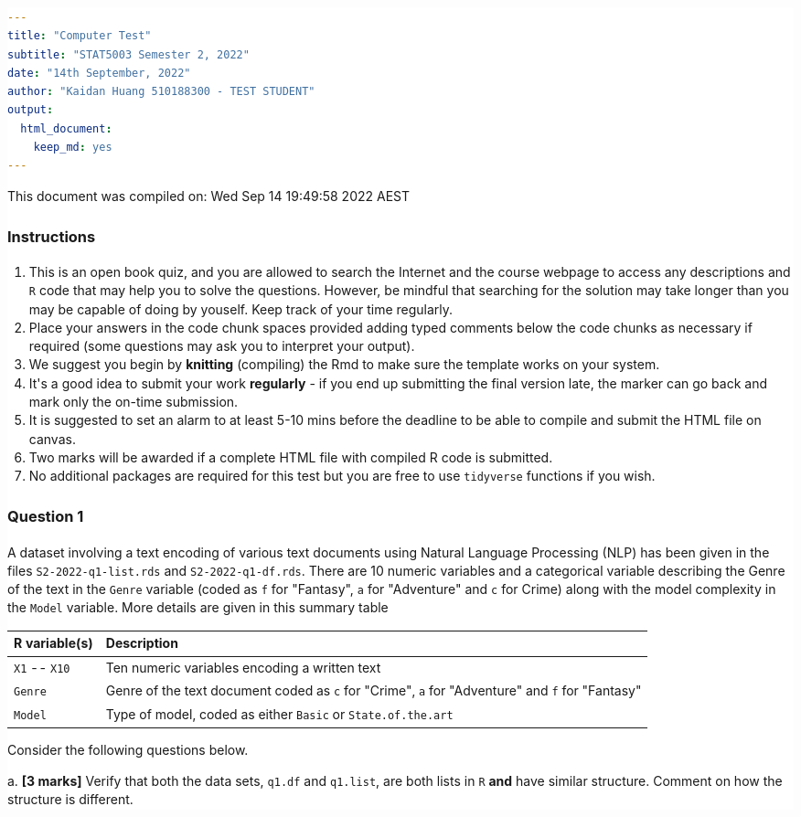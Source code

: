 ```yaml
---
title: "Computer Test"
subtitle: "STAT5003 Semester 2, 2022"
date: "14th September, 2022"
author: "Kaidan Huang 510188300 - TEST STUDENT"
output:
  html_document:
    keep_md: yes
---
```




This document was compiled on: Wed Sep 14  19:49:58 2022 AEST

### Instructions

1. This is an open book quiz, and you are allowed to search the Internet and the course webpage to access any descriptions and `R` code that may help you to solve the questions. However, be mindful that searching for the solution may take longer than you may be capable of doing by youself. Keep track of your time regularly.
2. Place your answers in the code chunk spaces provided adding typed comments below the code chunks as necessary if required (some questions may ask you to interpret your output).
3. We suggest you begin by **knitting** (compiling) the Rmd to make sure the template works on your system.
4. It's a good idea to submit your work **regularly** - if you end up submitting the final version late, the marker can go back and mark only the on-time submission.
5. It is suggested to set an alarm to at least 5-10 mins before the deadline to be able to compile and submit the HTML file on canvas.
6. Two marks will be awarded if a complete HTML file with compiled R code is submitted.
7. No additional packages are required for this test but you are free to use `tidyverse` functions if you wish.


### Question 1

A dataset involving a text encoding of various text documents using Natural Language Processing (NLP) has been given in the files `S2-2022-q1-list.rds` and `S2-2022-q1-df.rds`. There are 10 numeric variables and a categorical variable describing the Genre of the text in the `Genre` variable (coded as `f` for "Fantasy", `a` for "Adventure" and `c` for Crime) along with the model complexity in the `Model` variable. More details are given in this summary table

| R variable(s) | Description                                                                                    |
|:--------------|:-----------------------------------------------------------------------------------------------|
| `X1` -- `X10` | Ten numeric variables encoding a written text                                                  |
| `Genre`       | Genre of the text document coded as `c` for "Crime", `a` for "Adventure" and `f` for "Fantasy" |
| `Model`       | Type of model, coded as either `Basic` or `State.of.the.art`                                   |


Consider the following questions below.

a. __[3 marks]__ Verify that both the data sets, `q1.df` and `q1.list`, are both lists in `R` **and** have similar structure. Comment on how the structure is different.
